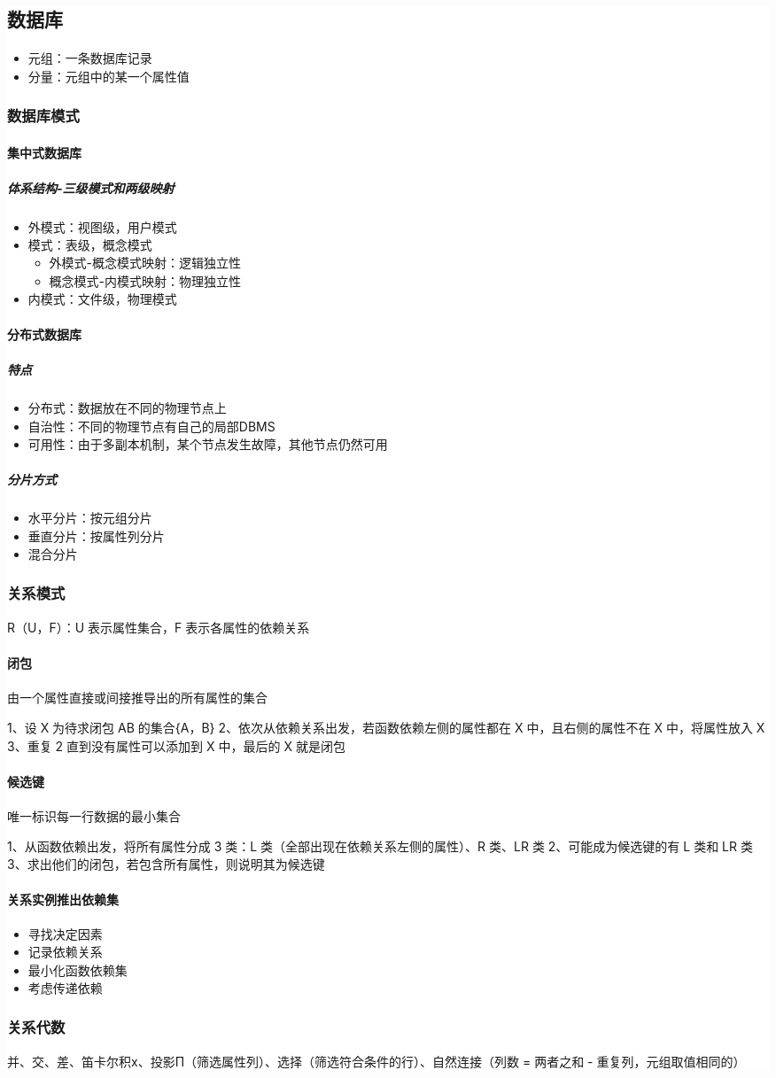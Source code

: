 ## 数据库
- 元组：一条数据库记录
- 分量：元组中的某一个属性值

### 数据库模式 

#### 集中式数据库 
##### 体系结构-三级模式和两级映射
- 外模式：视图级，用户模式
- 模式：表级，概念模式
  - 外模式-概念模式映射：逻辑独立性
  - 概念模式-内模式映射：物理独立性
- 内模式：文件级，物理模式

#### 分布式数据库
##### 特点
- 分布式：数据放在不同的物理节点上
- 自治性：不同的物理节点有自己的局部DBMS
- 可用性：由于多副本机制，某个节点发生故障，其他节点仍然可用

##### 分片方式
- 水平分片：按元组分片
- 垂直分片：按属性列分片
- 混合分片

### 关系模式

R（U，F）：U 表示属性集合，F 表示各属性的依赖关系
#### 闭包

由一个属性直接或间接推导出的所有属性的集合

1、设 X 为待求闭包 AB 的集合{A，B}
2、依次从依赖关系出发，若函数依赖左侧的属性都在 X 中，且右侧的属性不在 X 中，将属性放入 X
3、重复 2 直到没有属性可以添加到 X 中，最后的 X 就是闭包
#### 候选键
唯一标识每一行数据的最小集合

1、从函数依赖出发，将所有属性分成 3 类：L 类（全部出现在依赖关系左侧的属性）、R 类、LR 类
2、可能成为候选键的有 L 类和 LR 类
3、求出他们的闭包，若包含所有属性，则说明其为候选键

#### 关系实例推出依赖集
- 寻找决定因素
- 记录依赖关系
- 最小化函数依赖集
- 考虑传递依赖
### 关系代数
并、交、差、笛卡尔积x、投影Π（筛选属性列）、选择（筛选符合条件的行）、自然连接（列数 = 两者之和 - 重复列，元组取值相同的）
